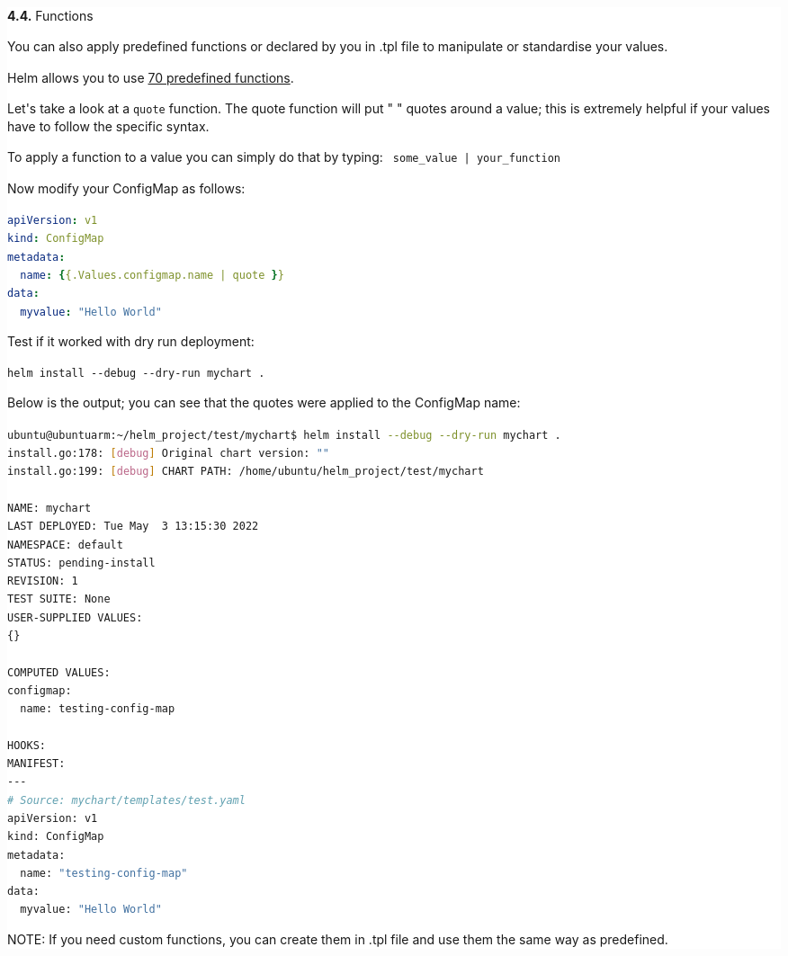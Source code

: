 **4.4.** Functions

You can also apply predefined functions or declared by you in .tpl file to manipulate or standardise your values.

Helm allows you to use [70 predefined functions](https://masterminds.github.io/sprig/).

Let's take a look at a `quote` function.
The quote function will put " " quotes around a value; this is extremely helpful if your values have to follow the specific syntax.

To apply a function to a value you can simply do that by typing: ` some_value | your_function`

Now modify your ConfigMap as follows:

```yaml
apiVersion: v1
kind: ConfigMap
metadata:
  name: {{.Values.configmap.name | quote }}
data:
  myvalue: "Hello World" 
```

Test if it worked with dry run deployment:

`helm install --debug --dry-run mychart .`

Below is the output; you can see that the quotes were applied to the ConfigMap name:

```bash
ubuntu@ubuntuarm:~/helm_project/test/mychart$ helm install --debug --dry-run mychart .
install.go:178: [debug] Original chart version: ""
install.go:199: [debug] CHART PATH: /home/ubuntu/helm_project/test/mychart

NAME: mychart
LAST DEPLOYED: Tue May  3 13:15:30 2022
NAMESPACE: default
STATUS: pending-install
REVISION: 1
TEST SUITE: None
USER-SUPPLIED VALUES:
{}

COMPUTED VALUES:
configmap:
  name: testing-config-map

HOOKS:
MANIFEST:
---
# Source: mychart/templates/test.yaml
apiVersion: v1
kind: ConfigMap
metadata:
  name: "testing-config-map"
data:
  myvalue: "Hello World"
```
NOTE:  If you need custom functions, you can create them in .tpl file and use them the same way as predefined.
